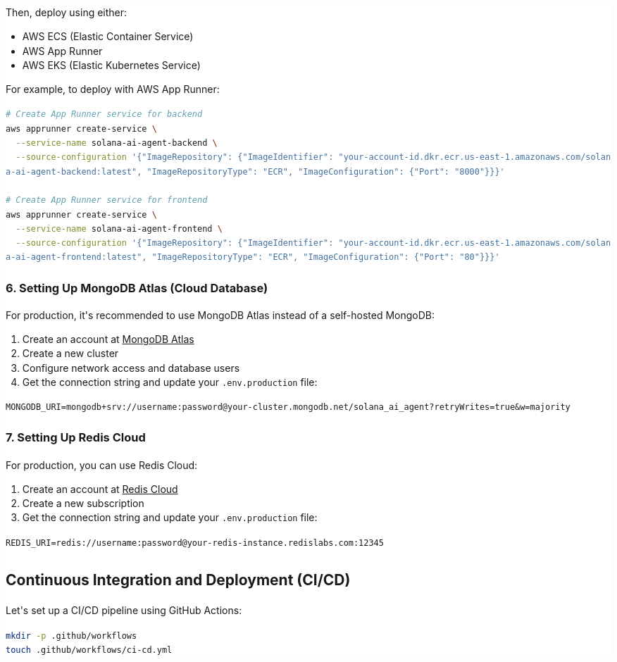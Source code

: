 Then, deploy using either:
- AWS ECS (Elastic Container Service)
- AWS App Runner
- AWS EKS (Elastic Kubernetes Service)

For example, to deploy with AWS App Runner:

```bash
# Create App Runner service for backend
aws apprunner create-service \
  --service-name solana-ai-agent-backend \
  --source-configuration '{"ImageRepository": {"ImageIdentifier": "your-account-id.dkr.ecr.us-east-1.amazonaws.com/solana-ai-agent-backend:latest", "ImageRepositoryType": "ECR", "ImageConfiguration": {"Port": "8000"}}}'

# Create App Runner service for frontend
aws apprunner create-service \
  --service-name solana-ai-agent-frontend \
  --source-configuration '{"ImageRepository": {"ImageIdentifier": "your-account-id.dkr.ecr.us-east-1.amazonaws.com/solana-ai-agent-frontend:latest", "ImageRepositoryType": "ECR", "ImageConfiguration": {"Port": "80"}}}'
```

### 6. Setting Up MongoDB Atlas (Cloud Database)

For production, it's recommended to use MongoDB Atlas instead of a self-hosted MongoDB:

1. Create an account at [MongoDB Atlas](https://www.mongodb.com/cloud/atlas)
2. Create a new cluster
3. Configure network access and database users
4. Get the connection string and update your `.env.production` file:

```
MONGODB_URI=mongodb+srv://username:password@your-cluster.mongodb.net/solana_ai_agent?retryWrites=true&w=majority
```

### 7. Setting Up Redis Cloud

For production, you can use Redis Cloud:

1. Create an account at [Redis Cloud](https://redis.com/try-free/)
2. Create a new subscription
3. Get the connection string and update your `.env.production` file:

```
REDIS_URI=redis://username:password@your-redis-instance.redislabs.com:12345
```

## Continuous Integration and Deployment (CI/CD)

Let's set up a CI/CD pipeline using GitHub Actions:

```bash
mkdir -p .github/workflows
touch .github/workflows/ci-cd.yml
```
